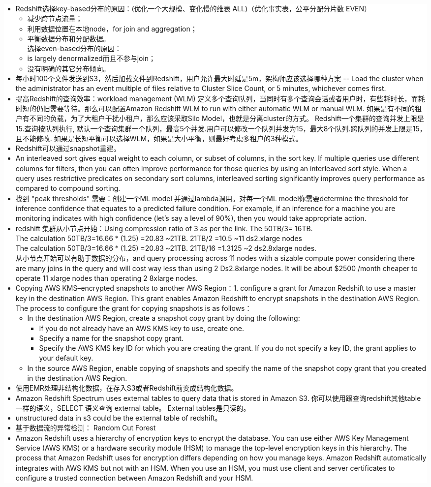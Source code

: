 - Redshift选择key-based分布的原因：(优化一个大规模、变化慢的维表 ALL)（优化事实表，公平分配分片数 EVEN）
	- 减少跨节点流量；
	- 利用数据位置在本地node，for join and aggregation；
	- 平衡数据分布和分配数据。   
	选择even-based分布的原因：
	- is largely denormalized而且不参与join；
	- 没有明确的其它分布倾向。
- 每小时100个文件发送到S3，然后加载文件到Redshift，用户允许最大时延是5m，架构师应该选择哪种方案 -- Load the cluster when the administrator has an event multiple of files relative to Cluster Slice Count, or 5 minutes, whichever comes first.
- 提高Redshift的查询效率：workload management (WLM) 定义多个查询队列，当同时有多个查询会话或者用户时，有些耗时长，而耗时短的仍旧需要等待。那么可以配置Amazon Redshift WLM to run with either automatic WLM or manual WLM.
	如果是有不同的租户有不同的负载，为了大租户干扰小租户，那么应该采取Silo Model，也就是分离cluster的方式。
	Redshift一个集群的查询并发上限是15.查询按队列执行, 默认一个查询集群一个队列，最高5个并发.用户可以修改一个队列并发为15，最大8个队列.跨队列的并发上限是15，且不能修改.
	如果是长短平衡可以选择WLM，如果是大小平衡，则最好考虑多租户的3种模式。
- Redshift可以通过snapshot重建。
- An interleaved sort gives equal weight to each column, or subset of columns, in the sort key. If multiple queries use different columns for filters, then you can often improve performance for those queries by using an interleaved sort style. When a query uses restrictive predicates on secondary sort columns, interleaved sorting significantly improves query performance as compared to compound sorting.
- 找到 "peak thresholds" 需要：创建一个ML model 并通过lambda调用。对每一个ML model你需要determine the threshold for inference confidence that equates to a predicted failure condition. For example, if an inference for a machine you are monitoring indicates with high confidence (let’s say a level of 90%), then you would take appropriate action.
- redshift 集群从小节点开始：Using compression ratio of 3 as per the link. The 50TB/3= 16TB.      
	The calculation 50TB/3=16.66 * (1.25) =20.83 ~21TB. 21TB/2 =10.5 ~11 ds2.xlarge nodes      
	The calculation 50TB/3=16.66 * (1.25) =20.83 ~21TB. 21TB/16 =1.3125 ~2 ds2.8xlarge nodes.      
	从小节点开始可以有助于数据的分布，and query processing across 11 nodes with a sizable compute power considering there are many joins in the query and will cost way less than using 2 Ds2.8xlarge nodes. It will be about $2500 /month cheaper to operate 11 xlarge nodes than operating 2 8xlarge nodes.
- Copying AWS KMS–encrypted snapshots to another AWS Region：1. configure a grant for Amazon Redshift to use a master key in the destination AWS Region. This grant enables Amazon Redshift to encrypt snapshots in the destination AWS Region. The process to configure the grant for copying snapshots is as follows：
	- In the destination AWS Region, create a snapshot copy grant by doing the following:
		- If you do not already have an AWS KMS key to use, create one. 
		- Specify a name for the snapshot copy grant. 
		- Specify the AWS KMS key ID for which you are creating the grant. If you do not specify a key ID, the grant applies to your default key.
	- In the source AWS Region, enable copying of snapshots and specify the name of the snapshot copy grant that you created in the destination AWS Region.
- 使用EMR处理非结构化数据，在存入S3或者Redshift前变成结构化数据。
- Amazon Redshift Spectrum uses external tables to query data that is stored in Amazon S3. 你可以使用跟查询redshift其他table一样的语义，SELECT 语义查询 external table。 External tables是只读的。
- unstructured data in s3 could be the external table of redshift。
- 基于数据流的异常检测： Random Cut Forest
- Amazon Redshift uses a hierarchy of encryption keys to encrypt the database. You can use either AWS Key Management Service (AWS KMS) or a hardware security module (HSM) to manage the top-level encryption keys in this hierarchy. The process that Amazon Redshift uses for encryption differs depending on how you manage keys. Amazon Redshift automatically integrates with AWS KMS but not with an HSM. When you use an HSM, you must use client and server certificates to configure a trusted connection between Amazon Redshift and your HSM.
		